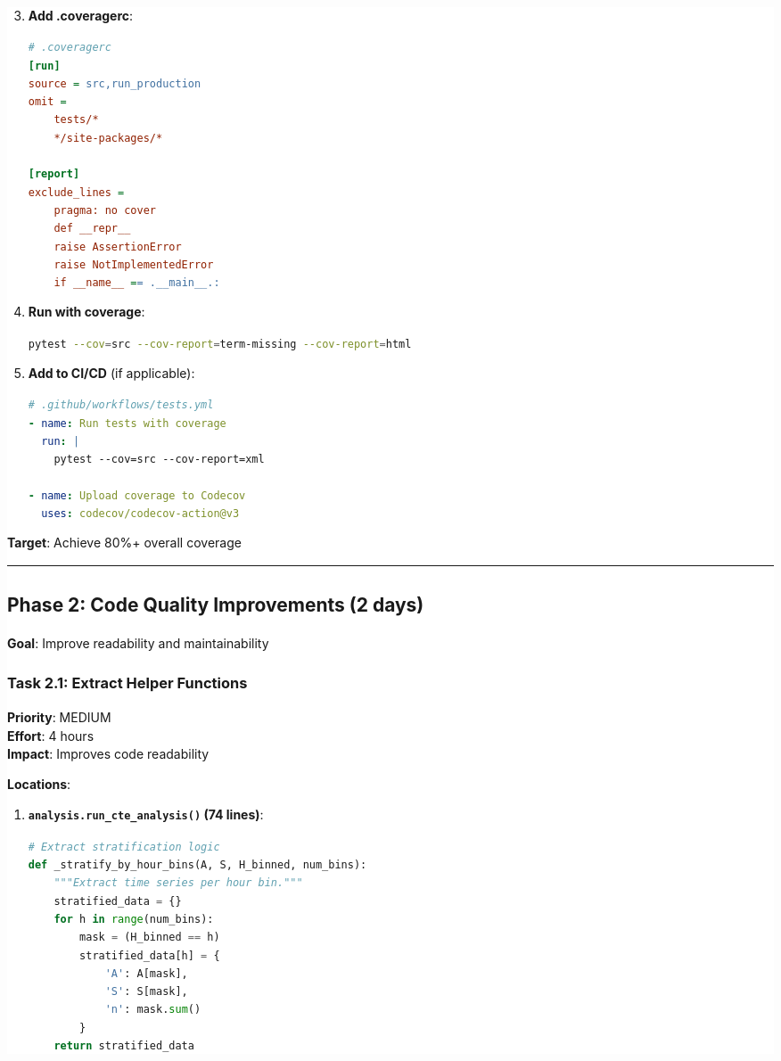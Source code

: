    ```ini
   ```

3. **Add .coveragerc**:
   ```ini
   # .coveragerc
   [run]
   source = src,run_production
   omit =
       tests/*
       */site-packages/*
   
   [report]
   exclude_lines =
       pragma: no cover
       def __repr__
       raise AssertionError
       raise NotImplementedError
       if __name__ == .__main__.:
   ```

4. **Run with coverage**:
   ```bash
   pytest --cov=src --cov-report=term-missing --cov-report=html
   ```

5. **Add to CI/CD** (if applicable):
   ```yaml
   # .github/workflows/tests.yml
   - name: Run tests with coverage
     run: |
       pytest --cov=src --cov-report=xml
   
   - name: Upload coverage to Codecov
     uses: codecov/codecov-action@v3
   ```

**Target**: Achieve 80%+ overall coverage

---

## Phase 2: Code Quality Improvements (2 days)

**Goal**: Improve readability and maintainability

### Task 2.1: Extract Helper Functions

**Priority**: MEDIUM  
**Effort**: 4 hours  
**Impact**: Improves code readability

**Locations**:

1. **`analysis.run_cte_analysis()` (74 lines)**:
   ```python
   # Extract stratification logic
   def _stratify_by_hour_bins(A, S, H_binned, num_bins):
       """Extract time series per hour bin."""
       stratified_data = {}
       for h in range(num_bins):
           mask = (H_binned == h)
           stratified_data[h] = {
               'A': A[mask],
               'S': S[mask],
               'n': mask.sum()
           }
       return stratified_data
   
   ```